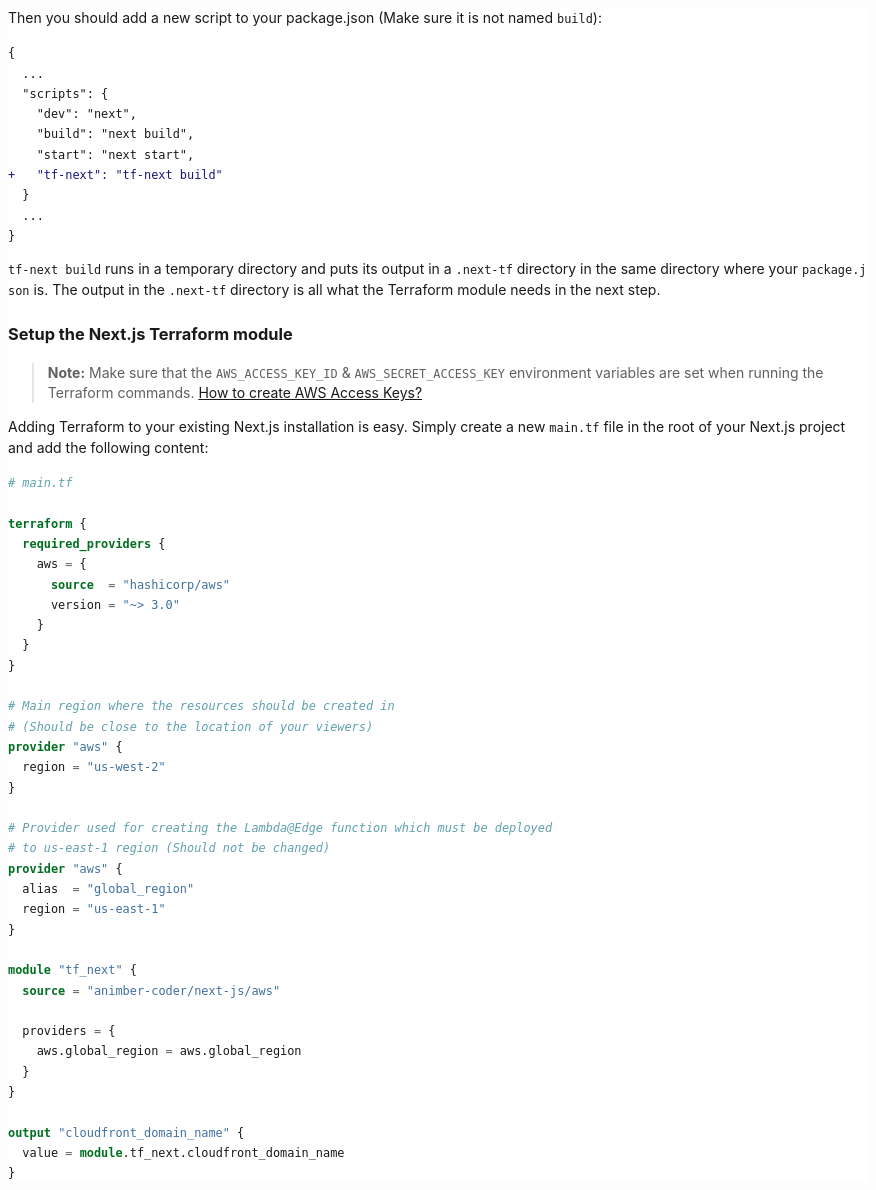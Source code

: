 Then you should add a new script to your package.json (Make sure it is not named `build`):

```diff
{
  ...
  "scripts": {
    "dev": "next",
    "build": "next build",
    "start": "next start",
+   "tf-next": "tf-next build"
  }
  ...
}
```

`tf-next build` runs in a temporary directory and puts its output in a `.next-tf` directory in the same directory where your `package.json` is.
The output in the `.next-tf` directory is all what the Terraform module needs in the next step.

### Setup the Next.js Terraform module

> **Note:** Make sure that the `AWS_ACCESS_KEY_ID` & `AWS_SECRET_ACCESS_KEY` environment variables are set when running the Terraform commands. [How to create AWS Access Keys?](https://docs.aws.amazon.com/powershell/latest/userguide/pstools-appendix-sign-up.html)

Adding Terraform to your existing Next.js installation is easy.
Simply create a new `main.tf` file in the root of your Next.js project and add the following content:

```tf
# main.tf

terraform {
  required_providers {
    aws = {
      source  = "hashicorp/aws"
      version = "~> 3.0"
    }
  }
}

# Main region where the resources should be created in
# (Should be close to the location of your viewers)
provider "aws" {
  region = "us-west-2"
}

# Provider used for creating the Lambda@Edge function which must be deployed
# to us-east-1 region (Should not be changed)
provider "aws" {
  alias  = "global_region"
  region = "us-east-1"
}

module "tf_next" {
  source = "animber-coder/next-js/aws"

  providers = {
    aws.global_region = aws.global_region
  }
}

output "cloudfront_domain_name" {
  value = module.tf_next.cloudfront_domain_name
}
```
